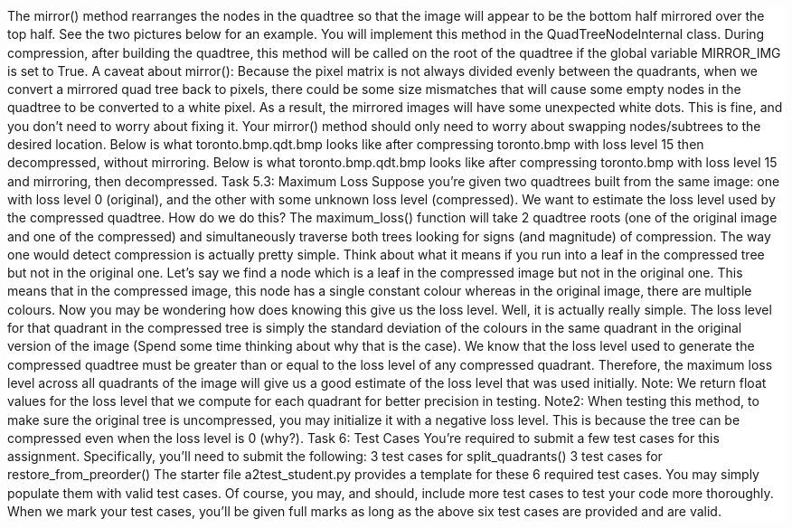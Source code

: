 The mirror() method rearranges the nodes in the quadtree so that the image will appear to be the bottom half mirrored over the top half. See the two pictures below for an example. You will implement this method in the QuadTreeNodeInternal class. During compression, after building the quadtree, this method will be called on the root of the quadtree if the global variable MIRROR_IMG is set to True.
A caveat about mirror(): Because the pixel matrix is not always divided evenly between the quadrants, when we convert a mirrored quad tree back to pixels, there could be some size mismatches that will cause some empty nodes in the quadtree to be converted to a white pixel. As a result, the mirrored images will have some unexpected white dots. This is fine, and you don’t need to worry about fixing it. Your mirror() method should only need to worry about swapping nodes/subtrees to the desired location.
Below is what toronto.bmp.qdt.bmp looks like after compressing toronto.bmp with loss level 15 then decompressed, without mirroring.
Below is what toronto.bmp.qdt.bmp looks like after compressing toronto.bmp with loss level 15 and mirroring, then decompressed.
Task 5.3: Maximum Loss
Suppose you’re given two quadtrees built from the same image: one with loss level 0 (original), and the other with some unknown loss level (compressed). We want to estimate the loss level used by the compressed quadtree. How do we do this?
The maximum_loss() function will take 2 quadtree roots (one of the original image and one of the compressed) and simultaneously traverse both trees looking for signs (and magnitude) of compression. The way one would detect compression is actually pretty simple. Think about what it means if you run into a leaf in the compressed tree but not in the original one.
Let’s say we find a node which is a leaf in the compressed image but not in the original one. This means that in the compressed image, this node has a single constant colour whereas in the original image, there are multiple colours. Now you may be wondering how does knowing this give us the loss level. Well, it is actually really simple. The loss level for that quadrant in the compressed tree is simply the standard deviation of the colours in the same quadrant in the original version of the image (Spend some time thinking about why that is the case).
We know that the loss level used to generate the compressed quadtree must be greater than or equal to the loss level of any compressed quadrant. Therefore, the maximum loss level across all quadrants of the image will give us a good estimate of the loss level that was used initially.
Note: We return float values for the loss level that we compute for each quadrant for better precision in testing.
Note2: When testing this method, to make sure the original tree is uncompressed, you may initialize it with a negative loss level. This is because the tree can be compressed even when the loss level is 0 (why?).
Task 6: Test Cases
You’re required to submit a few test cases for this assignment. Specifically, you’ll need to submit the following:
3 test cases for split_quadrants()
3 test cases for restore_from_preorder()
The starter file a2test_student.py provides a template for these 6 required test cases. You may simply populate them with valid test cases. Of course, you may, and should, include more test cases to test your code more thoroughly.
When we mark your test cases, you’ll be given full marks as long as the above six test cases are provided and are valid.
